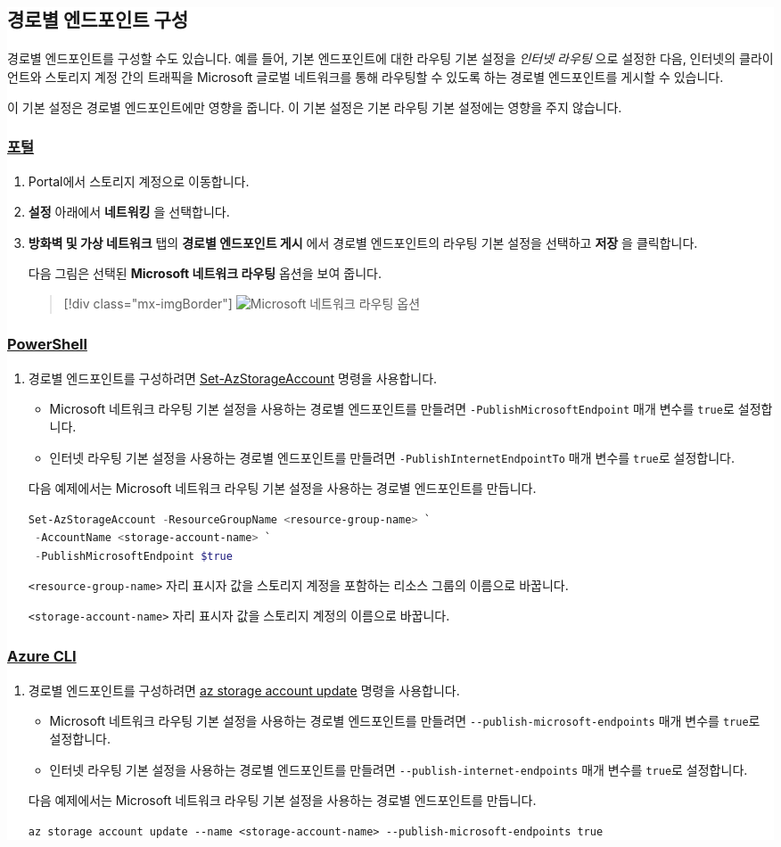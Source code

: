 
## <a name="configure-a-route-specific-endpoint"></a>경로별 엔드포인트 구성

경로별 엔드포인트를 구성할 수도 있습니다. 예를 들어, 기본 엔드포인트에 대한 라우팅 기본 설정을 *인터넷 라우팅* 으로 설정한 다음, 인터넷의 클라이언트와 스토리지 계정 간의 트래픽을 Microsoft 글로벌 네트워크를 통해 라우팅할 수 있도록 하는 경로별 엔드포인트를 게시할 수 있습니다.

이 기본 설정은 경로별 엔드포인트에만 영향을 줍니다. 이 기본 설정은 기본 라우팅 기본 설정에는 영향을 주지 않습니다.  

### <a name="portal"></a>[포털](#tab/azure-portal)

1.  Portal에서 스토리지 계정으로 이동합니다.

2.  **설정** 아래에서 **네트워킹** 을 선택합니다.

3.  **방화벽 및 가상 네트워크** 탭의 **경로별 엔드포인트 게시** 에서 경로별 엔드포인트의 라우팅 기본 설정을 선택하고 **저장** 을 클릭합니다.

    다음 그림은 선택된 **Microsoft 네트워크 라우팅** 옵션을 보여 줍니다.

    > [!div class="mx-imgBorder"]
    > ![Microsoft 네트워크 라우팅 옵션](./media/configure-network-routing-preference/microsoft-network-routing-option.png)

### <a name="powershell"></a>[PowerShell](#tab/azure-powershell)

1. 경로별 엔드포인트를 구성하려면 [Set-AzStorageAccount](/powershell/module/az.storage/set-azstorageaccount) 명령을 사용합니다. 

   - Microsoft 네트워크 라우팅 기본 설정을 사용하는 경로별 엔드포인트를 만들려면 `-PublishMicrosoftEndpoint` 매개 변수를 `true`로 설정합니다. 

   - 인터넷 라우팅 기본 설정을 사용하는 경로별 엔드포인트를 만들려면 `-PublishInternetEndpointTo` 매개 변수를 `true`로 설정합니다.  

   다음 예제에서는 Microsoft 네트워크 라우팅 기본 설정을 사용하는 경로별 엔드포인트를 만듭니다.

   ```powershell
   Set-AzStorageAccount -ResourceGroupName <resource-group-name> `
    -AccountName <storage-account-name> `
    -PublishMicrosoftEndpoint $true
   ```

   `<resource-group-name>` 자리 표시자 값을 스토리지 계정을 포함하는 리소스 그룹의 이름으로 바꿉니다.

   `<storage-account-name>` 자리 표시자 값을 스토리지 계정의 이름으로 바꿉니다.

### <a name="azure-cli"></a>[Azure CLI](#tab/azure-cli)

1. 경로별 엔드포인트를 구성하려면 [az storage account update](/azure/storage/account#az-storage-account-update) 명령을 사용합니다. 

   - Microsoft 네트워크 라우팅 기본 설정을 사용하는 경로별 엔드포인트를 만들려면 `--publish-microsoft-endpoints` 매개 변수를 `true`로 설정합니다. 

   - 인터넷 라우팅 기본 설정을 사용하는 경로별 엔드포인트를 만들려면 `--publish-internet-endpoints` 매개 변수를 `true`로 설정합니다.  

   다음 예제에서는 Microsoft 네트워크 라우팅 기본 설정을 사용하는 경로별 엔드포인트를 만듭니다.

   ```azurecli
   az storage account update --name <storage-account-name> --publish-microsoft-endpoints true
   ```
